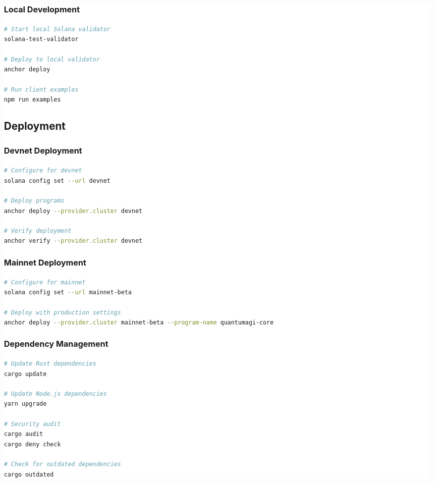 ### Local Development
```bash
# Start local Solana validator
solana-test-validator

# Deploy to local validator
anchor deploy

# Run client examples
npm run examples
```

## Deployment

### Devnet Deployment
```bash
# Configure for devnet
solana config set --url devnet

# Deploy programs
anchor deploy --provider.cluster devnet

# Verify deployment
anchor verify --provider.cluster devnet
```

### Mainnet Deployment
```bash
# Configure for mainnet
solana config set --url mainnet-beta

# Deploy with production settings
anchor deploy --provider.cluster mainnet-beta --program-name quantumagi-core
```

### Dependency Management
```bash
# Update Rust dependencies
cargo update

# Update Node.js dependencies
yarn upgrade

# Security audit
cargo audit
cargo deny check

# Check for outdated dependencies
cargo outdated
```
